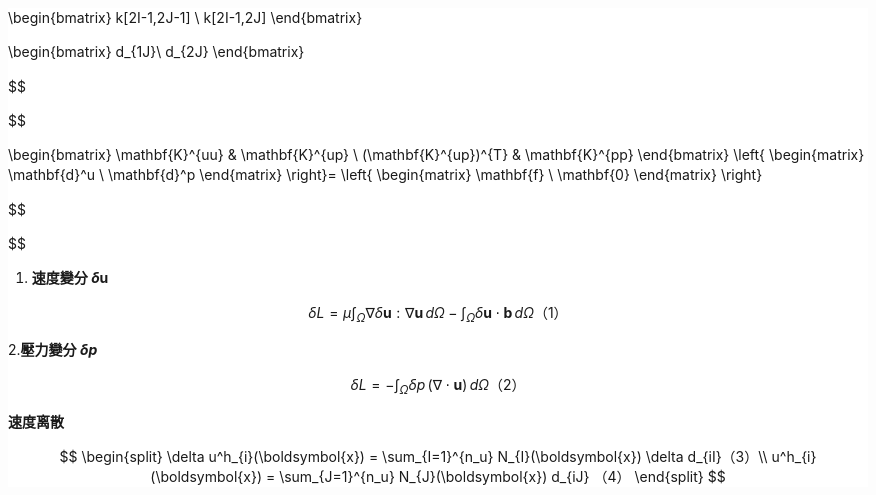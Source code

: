 \begin{bmatrix}
k[2I-1,2J-1] \\
k[2I-1,2J]
\end{bmatrix}

\begin{bmatrix}
d_{1J}\\
d_{2J}
\end{bmatrix}

$$

$$

\begin{bmatrix}
\mathbf{K}^{uu} & \mathbf{K}^{up} \\
(\mathbf{K}^{up})^{T} & \mathbf{K}^{pp}
\end{bmatrix}
\left\{
\begin{matrix}
\mathbf{d}^u \\
\mathbf{d}^p
\end{matrix}
\right\}=
\left\{
\begin{matrix}
\mathbf{f} \\
\mathbf{0}
\end{matrix}
\right\}

$$

$$

1. ​**速度變分 $\delta \mathbf{u}$**

$$
\delta L = \mu \int_\Omega \nabla \delta \mathbf{u} : \nabla \mathbf{u} \, d\Omega - \int_\Omega \delta\mathbf{u} \cdot \mathbf{b} \,d\Omega（1）
$$

2.​**壓力變分 $\delta p$**

$$
\delta L = -\int_\Omega \delta p \, (\nabla \cdot \mathbf{u}) \, d\Omega （2）
$$

**速度离散**

$$
\begin{split}
\delta u^h_{i}(\boldsymbol{x}) = \sum_{I=1}^{n_u} N_{I}(\boldsymbol{x}) \delta d_{iI}（3）\\
u^h_{i}(\boldsymbol{x}) = \sum_{J=1}^{n_u} N_{J}(\boldsymbol{x}) d_{iJ} （4）
\end{split}
$$
